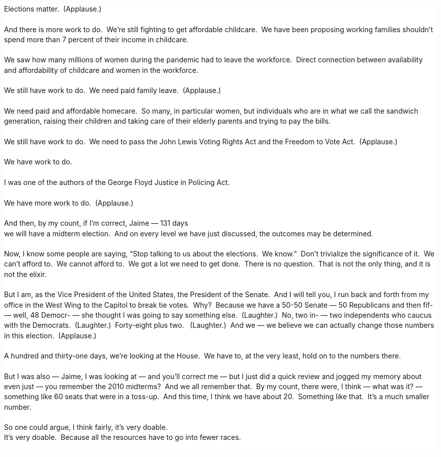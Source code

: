 Elections matter.  (Applause.)  
   
And there is more work to do.  We’re still fighting to get affordable
childcare.  We have been proposing working families shouldn’t spend more
than 7 percent of their income in childcare.  
   
We saw how many millions of women during the pandemic had to leave the
workforce.  Direct connection between availability and affordability of
childcare and women in the workforce.   
   
We still have work to do.  We need paid family leave.  (Applause.)   
   
We need paid and affordable homecare.  So many, in particular women, but
individuals who are in what we call the sandwich generation, raising
their children and taking care of their elderly parents and trying to
pay the bills.  
   
We still have work to do.  We need to pass the John Lewis Voting Rights
Act and the Freedom to Vote Act.  (Applause.)   
   
We have work to do.  
   
I was one of the authors of the George Floyd Justice in Policing Act.  
   
We have more work to do.  (Applause.)  
   
And then, by my count, if I’m correct, Jaime — 131 days  
we will have a midterm election.  And on every level we have just
discussed, the outcomes may be determined.  
   
Now, I know some people are saying, “Stop talking to us about the
elections.  We know.”  Don’t trivialize the significance of it.  We
can’t afford to.  We cannot afford to.  We got a lot we need to get
done.  There is no question.  That is not the only thing, and it is not
the elixir.  
   
But I am, as the Vice President of the United States, the President of
the Senate.  And I will tell you, I run back and forth from my office in
the West Wing to the Capitol to break tie votes.  Why?  Because we have
a 50-50 Senate — 50 Republicans and then fif- — well, 48 Democr- — she
thought I was going to say something else.  (Laughter.)  No, two in- —
two independents who caucus with the Democrats.  (Laughter.)
 Forty-eight plus two.   (Laughter.)  And we — we believe we can
actually change those numbers in this election.  (Applause.)  
   
A hundred and thirty-one days, we’re looking at the House.  We have to,
at the very least, hold on to the numbers there.  
   
But I was also — Jaime, I was looking at — and you’ll correct me — but I
just did a quick review and jogged my memory about even just — you
remember the 2010 midterms?  And we all remember that.  By my count,
there were, I think — what was it? — something like 60 seats that were
in a toss-up.  And this time, I think we have about 20.  Something like
that.  It’s a much smaller number.   
   
So one could argue, I think fairly, it’s very doable.  
It’s very doable.  Because all the resources have to go into fewer
races.  
   